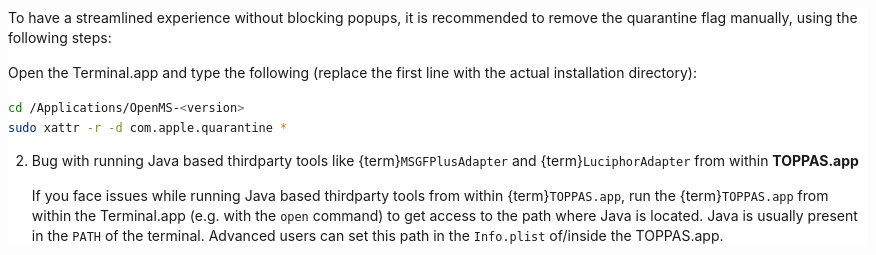    To have a streamlined experience without blocking popups, it is recommended to remove the quarantine flag manually,
   using the following steps:

   Open the Terminal.app and type the following (replace the first line with the actual installation directory):
   ```bash
   cd /Applications/OpenMS-<version>
   sudo xattr -r -d com.apple.quarantine *
   ```
2. Bug with running Java based thirdparty tools like {term}`MSGFPlusAdapter` and {term}`LuciphorAdapter` from within **TOPPAS.app**

   If you face issues while running Java based thirdparty tools from within {term}`TOPPAS.app`, run the {term}`TOPPAS.app`
   from within the Terminal.app (e.g. with the `open` command) to get access to the path where Java is located.
   Java is usually present in the `PATH` of the terminal. Advanced users can set this path in the `Info.plist` of/inside
   the TOPPAS.app.
